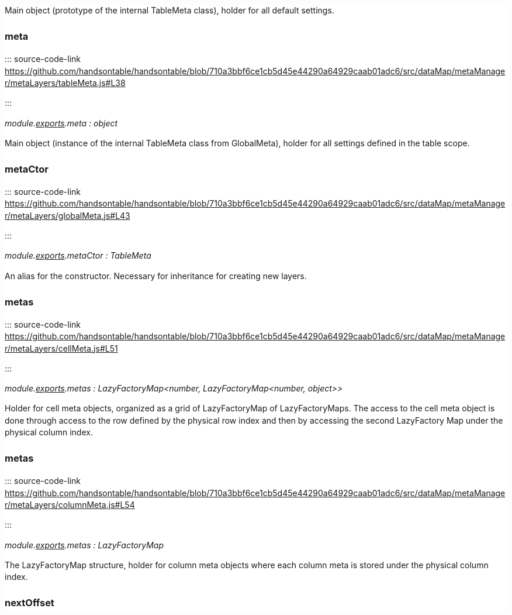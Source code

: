 Main object (prototype of the internal TableMeta class), holder for all default settings.



### meta
  
::: source-code-link https://github.com/handsontable/handsontable/blob/710a3bbf6ce1cb5d45e44290a64929caab01adc6/src/dataMap/metaManager/metaLayers/tableMeta.js#L38

:::

_module.[exports](@/api/exports.md).meta : object_

Main object (instance of the internal TableMeta class from GlobalMeta), holder for all settings defined in the table scope.



### metaCtor
  
::: source-code-link https://github.com/handsontable/handsontable/blob/710a3bbf6ce1cb5d45e44290a64929caab01adc6/src/dataMap/metaManager/metaLayers/globalMeta.js#L43

:::

_module.[exports](@/api/exports.md).metaCtor : TableMeta_

An alias for the constructor. Necessary for inheritance for creating new layers.



### metas
  
::: source-code-link https://github.com/handsontable/handsontable/blob/710a3bbf6ce1cb5d45e44290a64929caab01adc6/src/dataMap/metaManager/metaLayers/cellMeta.js#L51

:::

_module.[exports](@/api/exports.md).metas : LazyFactoryMap&lt;number, LazyFactoryMap&lt;number, object&gt;&gt;_

Holder for cell meta objects, organized as a grid of LazyFactoryMap of LazyFactoryMaps.
The access to the cell meta object is done through access to the row defined by the physical
row index and then by accessing the second LazyFactory Map under the physical column index.



### metas
  
::: source-code-link https://github.com/handsontable/handsontable/blob/710a3bbf6ce1cb5d45e44290a64929caab01adc6/src/dataMap/metaManager/metaLayers/columnMeta.js#L54

:::

_module.[exports](@/api/exports.md).metas : LazyFactoryMap_

The LazyFactoryMap structure, holder for column meta objects where each column meta is
stored under the physical column index.



### nextOffset
  